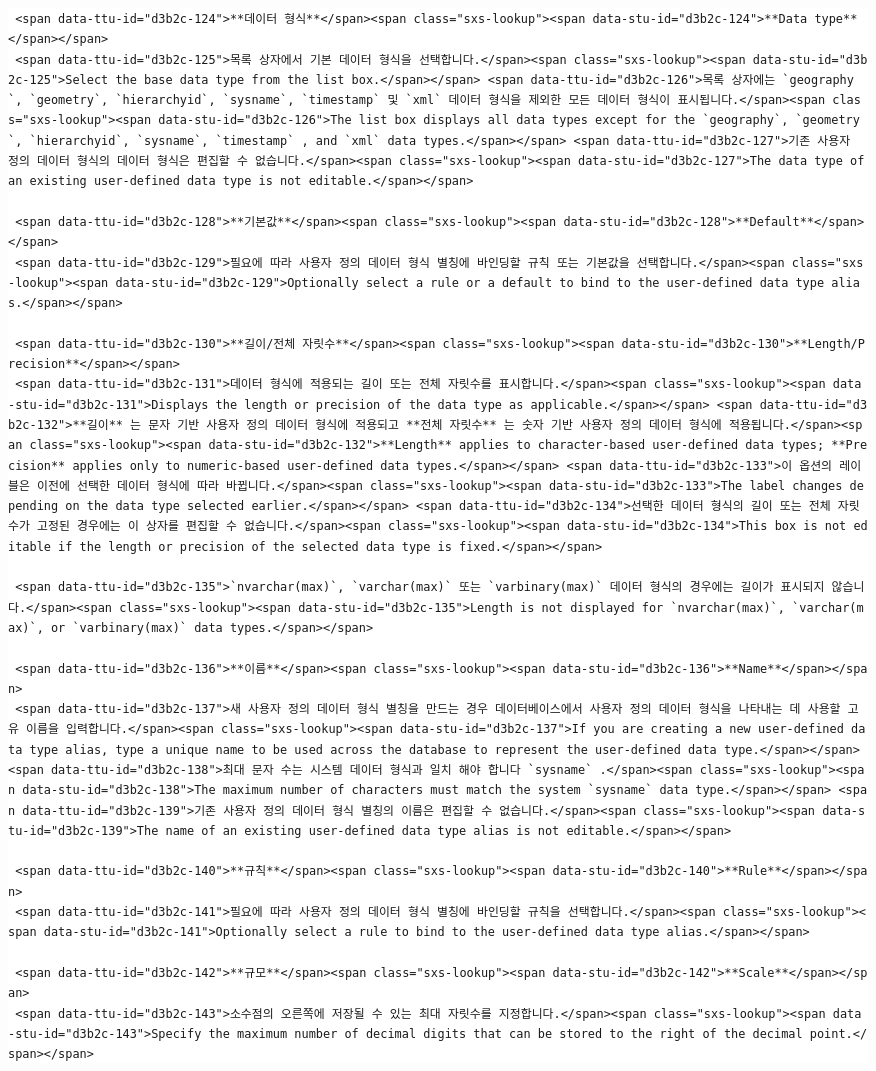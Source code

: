      <span data-ttu-id="d3b2c-124">**데이터 형식**</span><span class="sxs-lookup"><span data-stu-id="d3b2c-124">**Data type**</span></span>  
     <span data-ttu-id="d3b2c-125">목록 상자에서 기본 데이터 형식을 선택합니다.</span><span class="sxs-lookup"><span data-stu-id="d3b2c-125">Select the base data type from the list box.</span></span> <span data-ttu-id="d3b2c-126">목록 상자에는 `geography`, `geometry`, `hierarchyid`, `sysname`, `timestamp` 및 `xml` 데이터 형식을 제외한 모든 데이터 형식이 표시됩니다.</span><span class="sxs-lookup"><span data-stu-id="d3b2c-126">The list box displays all data types except for the `geography`, `geometry`, `hierarchyid`, `sysname`, `timestamp` , and `xml` data types.</span></span> <span data-ttu-id="d3b2c-127">기존 사용자 정의 데이터 형식의 데이터 형식은 편집할 수 없습니다.</span><span class="sxs-lookup"><span data-stu-id="d3b2c-127">The data type of an existing user-defined data type is not editable.</span></span>  
  
     <span data-ttu-id="d3b2c-128">**기본값**</span><span class="sxs-lookup"><span data-stu-id="d3b2c-128">**Default**</span></span>  
     <span data-ttu-id="d3b2c-129">필요에 따라 사용자 정의 데이터 형식 별칭에 바인딩할 규칙 또는 기본값을 선택합니다.</span><span class="sxs-lookup"><span data-stu-id="d3b2c-129">Optionally select a rule or a default to bind to the user-defined data type alias.</span></span>  
  
     <span data-ttu-id="d3b2c-130">**길이/전체 자릿수**</span><span class="sxs-lookup"><span data-stu-id="d3b2c-130">**Length/Precision**</span></span>  
     <span data-ttu-id="d3b2c-131">데이터 형식에 적용되는 길이 또는 전체 자릿수를 표시합니다.</span><span class="sxs-lookup"><span data-stu-id="d3b2c-131">Displays the length or precision of the data type as applicable.</span></span> <span data-ttu-id="d3b2c-132">**길이** 는 문자 기반 사용자 정의 데이터 형식에 적용되고 **전체 자릿수** 는 숫자 기반 사용자 정의 데이터 형식에 적용됩니다.</span><span class="sxs-lookup"><span data-stu-id="d3b2c-132">**Length** applies to character-based user-defined data types; **Precision** applies only to numeric-based user-defined data types.</span></span> <span data-ttu-id="d3b2c-133">이 옵션의 레이블은 이전에 선택한 데이터 형식에 따라 바뀝니다.</span><span class="sxs-lookup"><span data-stu-id="d3b2c-133">The label changes depending on the data type selected earlier.</span></span> <span data-ttu-id="d3b2c-134">선택한 데이터 형식의 길이 또는 전체 자릿수가 고정된 경우에는 이 상자를 편집할 수 없습니다.</span><span class="sxs-lookup"><span data-stu-id="d3b2c-134">This box is not editable if the length or precision of the selected data type is fixed.</span></span>  
  
     <span data-ttu-id="d3b2c-135">`nvarchar(max)`, `varchar(max)` 또는 `varbinary(max)` 데이터 형식의 경우에는 길이가 표시되지 않습니다.</span><span class="sxs-lookup"><span data-stu-id="d3b2c-135">Length is not displayed for `nvarchar(max)`, `varchar(max)`, or `varbinary(max)` data types.</span></span>  
  
     <span data-ttu-id="d3b2c-136">**이름**</span><span class="sxs-lookup"><span data-stu-id="d3b2c-136">**Name**</span></span>  
     <span data-ttu-id="d3b2c-137">새 사용자 정의 데이터 형식 별칭을 만드는 경우 데이터베이스에서 사용자 정의 데이터 형식을 나타내는 데 사용할 고유 이름을 입력합니다.</span><span class="sxs-lookup"><span data-stu-id="d3b2c-137">If you are creating a new user-defined data type alias, type a unique name to be used across the database to represent the user-defined data type.</span></span> <span data-ttu-id="d3b2c-138">최대 문자 수는 시스템 데이터 형식과 일치 해야 합니다 `sysname` .</span><span class="sxs-lookup"><span data-stu-id="d3b2c-138">The maximum number of characters must match the system `sysname` data type.</span></span> <span data-ttu-id="d3b2c-139">기존 사용자 정의 데이터 형식 별칭의 이름은 편집할 수 없습니다.</span><span class="sxs-lookup"><span data-stu-id="d3b2c-139">The name of an existing user-defined data type alias is not editable.</span></span>  
  
     <span data-ttu-id="d3b2c-140">**규칙**</span><span class="sxs-lookup"><span data-stu-id="d3b2c-140">**Rule**</span></span>  
     <span data-ttu-id="d3b2c-141">필요에 따라 사용자 정의 데이터 형식 별칭에 바인딩할 규칙을 선택합니다.</span><span class="sxs-lookup"><span data-stu-id="d3b2c-141">Optionally select a rule to bind to the user-defined data type alias.</span></span>  
  
     <span data-ttu-id="d3b2c-142">**규모**</span><span class="sxs-lookup"><span data-stu-id="d3b2c-142">**Scale**</span></span>  
     <span data-ttu-id="d3b2c-143">소수점의 오른쪽에 저장될 수 있는 최대 자릿수를 지정합니다.</span><span class="sxs-lookup"><span data-stu-id="d3b2c-143">Specify the maximum number of decimal digits that can be stored to the right of the decimal point.</span></span>  
  